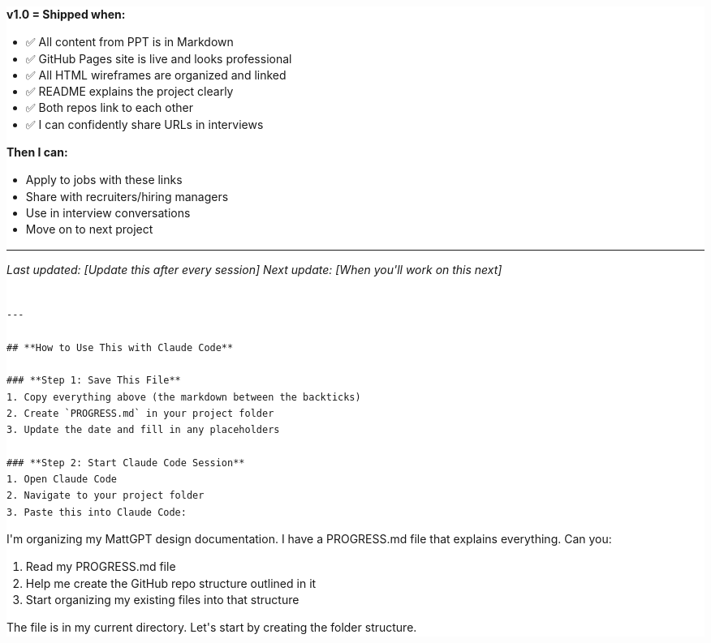**v1.0 = Shipped when:**
- ✅ All content from PPT is in Markdown
- ✅ GitHub Pages site is live and looks professional
- ✅ All HTML wireframes are organized and linked
- ✅ README explains the project clearly
- ✅ Both repos link to each other
- ✅ I can confidently share URLs in interviews

**Then I can:**
- Apply to jobs with these links
- Share with recruiters/hiring managers
- Use in interview conversations
- Move on to next project

---

_Last updated: [Update this after every session]_
_Next update: [When you'll work on this next]_
```

---

## **How to Use This with Claude Code**

### **Step 1: Save This File**
1. Copy everything above (the markdown between the backticks)
2. Create `PROGRESS.md` in your project folder
3. Update the date and fill in any placeholders

### **Step 2: Start Claude Code Session**
1. Open Claude Code
2. Navigate to your project folder
3. Paste this into Claude Code:
```
I'm organizing my MattGPT design documentation. I have a PROGRESS.md file that explains everything. Can you:

1. Read my PROGRESS.md file
2. Help me create the GitHub repo structure outlined in it
3. Start organizing my existing files into that structure

The file is in my current directory. Let's start by creating the folder structure.